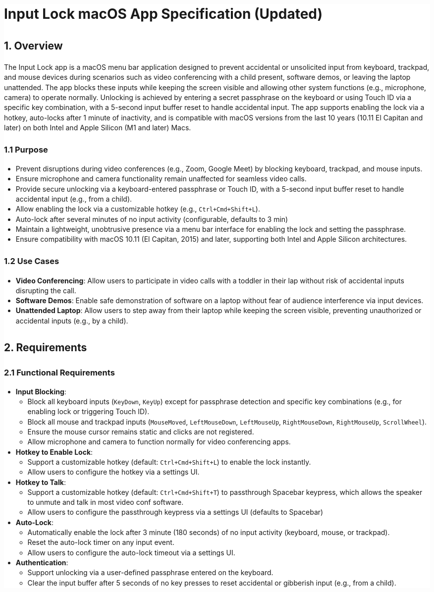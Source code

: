 # Input Lock macOS App Specification (Updated)

## 1. Overview
The Input Lock app is a macOS menu bar application designed to prevent accidental or unsolicited input from keyboard, trackpad, and mouse devices during scenarios such as video conferencing with a child present, software demos, or leaving the laptop unattended. The app blocks these inputs while keeping the screen visible and allowing other system functions (e.g., microphone, camera) to operate normally. Unlocking is achieved by entering a secret passphrase on the keyboard or using Touch ID via a specific key combination, with a 5-second input buffer reset to handle accidental input. The app supports enabling the lock via a hotkey, auto-locks after 1 minute of inactivity, and is compatible with macOS versions from the last 10 years (10.11 El Capitan and later) on both Intel and Apple Silicon (M1 and later) Macs.

### 1.1 Purpose
- Prevent disruptions during video conferences (e.g., Zoom, Google Meet) by blocking keyboard, trackpad, and mouse inputs.
- Ensure microphone and camera functionality remain unaffected for seamless video calls.
- Provide secure unlocking via a keyboard-entered passphrase or Touch ID, with a 5-second input buffer reset to handle accidental input (e.g., from a child).
- Allow enabling the lock via a customizable hotkey (e.g., `Ctrl+Cmd+Shift+L`).
- Auto-lock after several minutes of no input activity (configurable, defaults to 3 min)
- Maintain a lightweight, unobtrusive presence via a menu bar interface for enabling the lock and setting the passphrase.
- Ensure compatibility with macOS 10.11 (El Capitan, 2015) and later, supporting both Intel and Apple Silicon architectures.

### 1.2 Use Cases
- **Video Conferencing**: Allow users to participate in video calls with a toddler in their lap without risk of accidental inputs disrupting the call.
- **Software Demos**: Enable safe demonstration of software on a laptop without fear of audience interference via input devices.
- **Unattended Laptop**: Allow users to step away from their laptop while keeping the screen visible, preventing unauthorized or accidental inputs (e.g., by a child).

## 2. Requirements

### 2.1 Functional Requirements
- **Input Blocking**:
  - Block all keyboard inputs (`KeyDown`, `KeyUp`) except for passphrase detection and specific key combinations (e.g., for enabling lock or triggering Touch ID).
  - Block all mouse and trackpad inputs (`MouseMoved`, `LeftMouseDown`, `LeftMouseUp`, `RightMouseDown`, `RightMouseUp`, `ScrollWheel`).
  - Ensure the mouse cursor remains static and clicks are not registered.
  - Allow microphone and camera to function normally for video conferencing apps.
- **Hotkey to Enable Lock**:
  - Support a customizable hotkey (default: `Ctrl+Cmd+Shift+L`) to enable the lock instantly.
  - Allow users to configure the hotkey via a settings UI.
- **Hotkey to Talk**:
  - Support a customizable hotkey (default: `Ctrl+Cmd+Shift+T`) to passthrough Spacebar keypress, which allows the speaker to unmute and talk in most video conf software.
  - Allow users to configure the passthrough keypress via a settings UI (defaults to Spacebar)
- **Auto-Lock**:
  - Automatically enable the lock after 3 minute (180 seconds) of no input activity (keyboard, mouse, or trackpad).
  - Reset the auto-lock timer on any input event.
  - Allow users to configure the auto-lock timeout via a settings UI.
- **Authentication**:
  - Support unlocking via a user-defined passphrase entered on the keyboard.
  - Clear the input buffer after 5 seconds of no key presses to reset accidental or gibberish input (e.g., from a child).